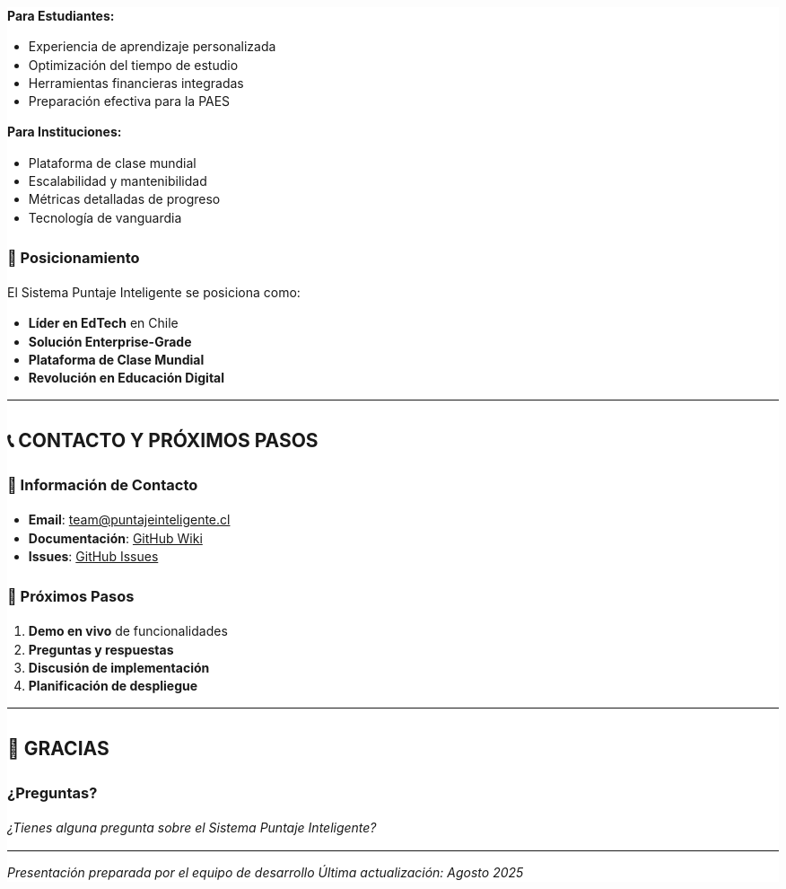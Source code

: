 **Para Estudiantes:**
- Experiencia de aprendizaje personalizada
- Optimización del tiempo de estudio
- Herramientas financieras integradas
- Preparación efectiva para la PAES

**Para Instituciones:**
- Plataforma de clase mundial
- Escalabilidad y mantenibilidad
- Métricas detalladas de progreso
- Tecnología de vanguardia

### **🚀 Posicionamiento**

El Sistema Puntaje Inteligente se posiciona como:
- **Líder en EdTech** en Chile
- **Solución Enterprise-Grade**
- **Plataforma de Clase Mundial**
- **Revolución en Educación Digital**

---

## 📞 **CONTACTO Y PRÓXIMOS PASOS**

### **🤝 Información de Contacto**
- **Email**: team@puntajeinteligente.cl
- **Documentación**: [GitHub Wiki](link-to-wiki)
- **Issues**: [GitHub Issues](link-to-issues)

### **🎯 Próximos Pasos**
1. **Demo en vivo** de funcionalidades
2. **Preguntas y respuestas**
3. **Discusión de implementación**
4. **Planificación de despliegue**

---

## 🙏 **GRACIAS**

### **¿Preguntas?**

*¿Tienes alguna pregunta sobre el Sistema Puntaje Inteligente?*

---

*Presentación preparada por el equipo de desarrollo*
*Última actualización: Agosto 2025*
